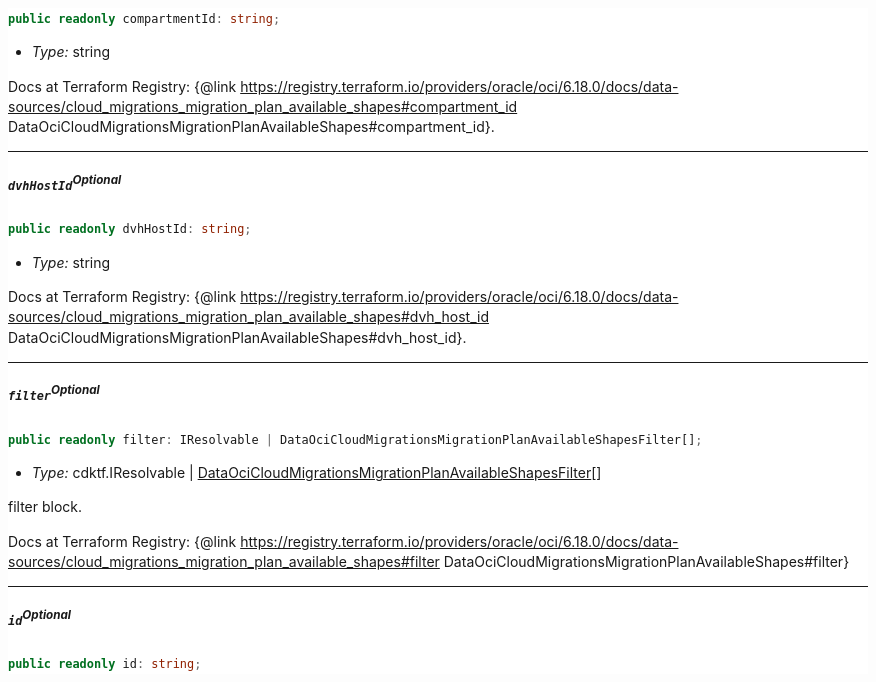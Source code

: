 ```typescript
public readonly compartmentId: string;
```

- *Type:* string

Docs at Terraform Registry: {@link https://registry.terraform.io/providers/oracle/oci/6.18.0/docs/data-sources/cloud_migrations_migration_plan_available_shapes#compartment_id DataOciCloudMigrationsMigrationPlanAvailableShapes#compartment_id}.

---

##### `dvhHostId`<sup>Optional</sup> <a name="dvhHostId" id="rhizo-co-terraform-provider-oci.dataOciCloudMigrationsMigrationPlanAvailableShapes.DataOciCloudMigrationsMigrationPlanAvailableShapesConfig.property.dvhHostId"></a>

```typescript
public readonly dvhHostId: string;
```

- *Type:* string

Docs at Terraform Registry: {@link https://registry.terraform.io/providers/oracle/oci/6.18.0/docs/data-sources/cloud_migrations_migration_plan_available_shapes#dvh_host_id DataOciCloudMigrationsMigrationPlanAvailableShapes#dvh_host_id}.

---

##### `filter`<sup>Optional</sup> <a name="filter" id="rhizo-co-terraform-provider-oci.dataOciCloudMigrationsMigrationPlanAvailableShapes.DataOciCloudMigrationsMigrationPlanAvailableShapesConfig.property.filter"></a>

```typescript
public readonly filter: IResolvable | DataOciCloudMigrationsMigrationPlanAvailableShapesFilter[];
```

- *Type:* cdktf.IResolvable | <a href="#rhizo-co-terraform-provider-oci.dataOciCloudMigrationsMigrationPlanAvailableShapes.DataOciCloudMigrationsMigrationPlanAvailableShapesFilter">DataOciCloudMigrationsMigrationPlanAvailableShapesFilter</a>[]

filter block.

Docs at Terraform Registry: {@link https://registry.terraform.io/providers/oracle/oci/6.18.0/docs/data-sources/cloud_migrations_migration_plan_available_shapes#filter DataOciCloudMigrationsMigrationPlanAvailableShapes#filter}

---

##### `id`<sup>Optional</sup> <a name="id" id="rhizo-co-terraform-provider-oci.dataOciCloudMigrationsMigrationPlanAvailableShapes.DataOciCloudMigrationsMigrationPlanAvailableShapesConfig.property.id"></a>

```typescript
public readonly id: string;
```
